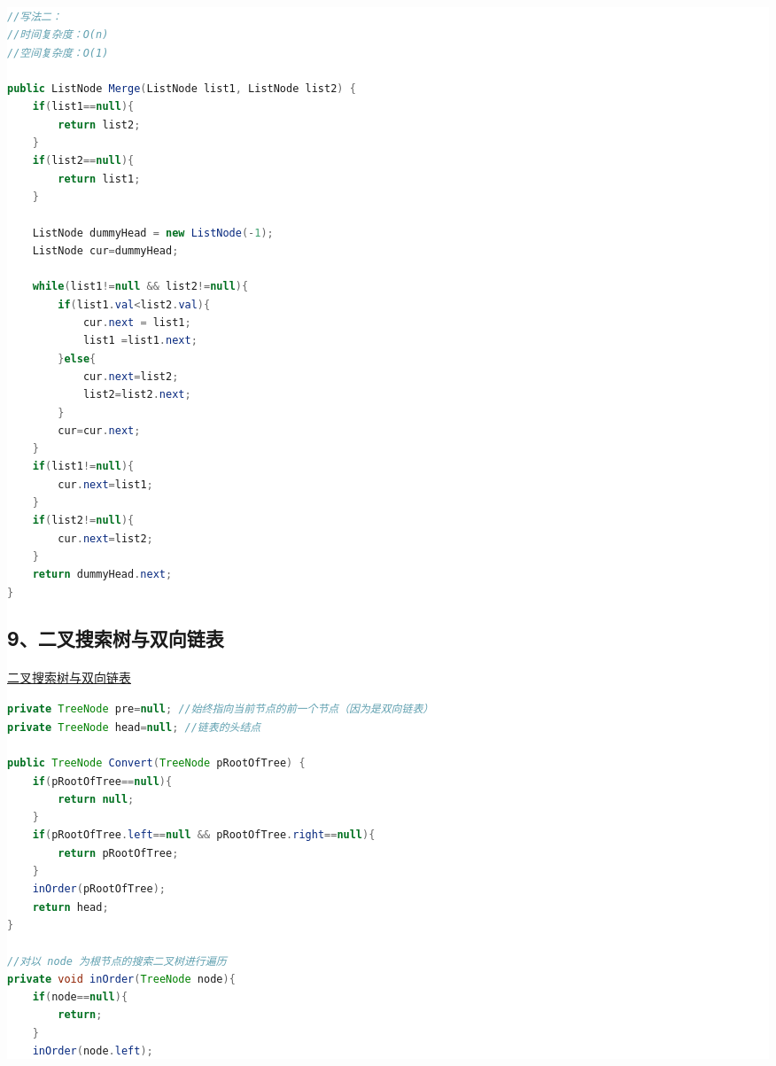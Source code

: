 ```java
//写法二：
//时间复杂度：O(n)
//空间复杂度：O(1)

public ListNode Merge(ListNode list1, ListNode list2) {
    if(list1==null){
        return list2;
    }
    if(list2==null){
        return list1;
    }

    ListNode dummyHead = new ListNode(-1);
    ListNode cur=dummyHead;

    while(list1!=null && list2!=null){
        if(list1.val<list2.val){
            cur.next = list1;
            list1 =list1.next;
        }else{
            cur.next=list2;
            list2=list2.next;
        }
        cur=cur.next;
    }
    if(list1!=null){
        cur.next=list1;
    }
    if(list2!=null){
        cur.next=list2;
    }
    return dummyHead.next;
}
```



## 9、二叉搜索树与双向链表

[二叉搜索树与双向链表](https://www.nowcoder.com/practice/947f6eb80d944a84850b0538bf0ec3a5?tpId=13&tqId=11179&tPage=1&rp=1&ru=/ta/coding-interviews&qru=/ta/coding-interviews/question-ranking)

```java
private TreeNode pre=null; //始终指向当前节点的前一个节点（因为是双向链表）
private TreeNode head=null; //链表的头结点

public TreeNode Convert(TreeNode pRootOfTree) {
    if(pRootOfTree==null){
        return null;
    }
    if(pRootOfTree.left==null && pRootOfTree.right==null){
        return pRootOfTree;
    }
    inOrder(pRootOfTree);
    return head;
}

//对以 node 为根节点的搜索二叉树进行遍历
private void inOrder(TreeNode node){
    if(node==null){
        return;
    }
    inOrder(node.left);

```
